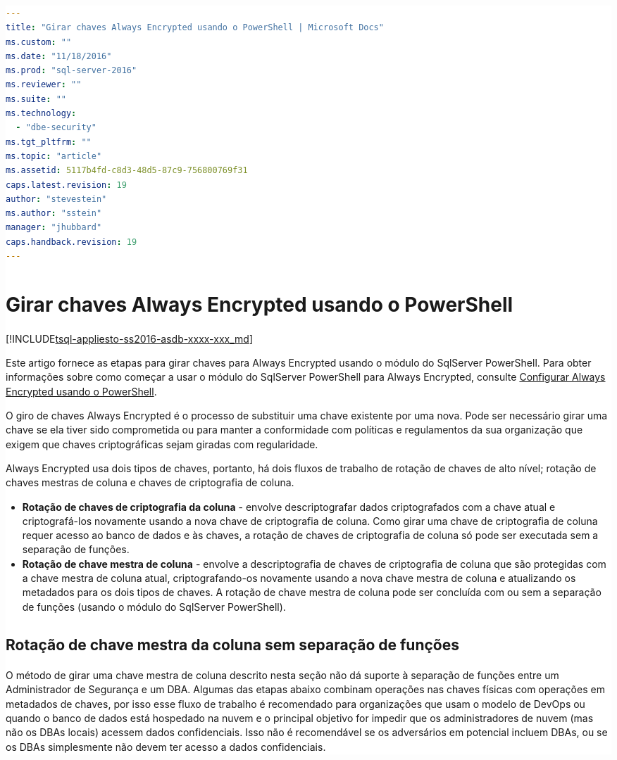 ```yaml
---
title: "Girar chaves Always Encrypted usando o PowerShell | Microsoft Docs"
ms.custom: ""
ms.date: "11/18/2016"
ms.prod: "sql-server-2016"
ms.reviewer: ""
ms.suite: ""
ms.technology: 
  - "dbe-security"
ms.tgt_pltfrm: ""
ms.topic: "article"
ms.assetid: 5117b4fd-c8d3-48d5-87c9-756800769f31
caps.latest.revision: 19
author: "stevestein"
ms.author: "sstein"
manager: "jhubbard"
caps.handback.revision: 19
---
```

# Girar chaves Always Encrypted usando o PowerShell
[!INCLUDE[tsql-appliesto-ss2016-asdb-xxxx-xxx_md](../../../includes/tsql-appliesto-ss2016-asdb-xxxx-xxx-md.md)]

Este artigo fornece as etapas para girar chaves para Always Encrypted usando o módulo do SqlServer PowerShell. Para obter informações sobre como começar a usar o módulo do SqlServer PowerShell para Always Encrypted, consulte [Configurar Always Encrypted usando o PowerShell](../../../relational-databases/security/encryption/configure-always-encrypted-using-powershell.md).

O giro de chaves Always Encrypted é o processo de substituir uma chave existente por uma nova. Pode ser necessário girar uma chave se ela tiver sido comprometida ou para manter a conformidade com políticas e regulamentos da sua organização que exigem que chaves criptográficas sejam giradas com regularidade. 

Always Encrypted usa dois tipos de chaves, portanto, há dois fluxos de trabalho de rotação de chaves de alto nível; rotação de chaves mestras de coluna e chaves de criptografia de coluna.

* **Rotação de chaves de criptografia da coluna** - envolve descriptografar dados criptografados com a chave atual e criptografá-los novamente usando a nova chave de criptografia de coluna. Como girar uma chave de criptografia de coluna requer acesso ao banco de dados e às chaves, a rotação de chaves de criptografia de coluna só pode ser executada sem a separação de funções.
* **Rotação de chave mestra de coluna** - envolve a descriptografia de chaves de criptografia de coluna que são protegidas com a chave mestra de coluna atual, criptografando-os novamente usando a nova chave mestra de coluna e atualizando os metadados para os dois tipos de chaves. A rotação de chave mestra de coluna pode ser concluída com ou sem a separação de funções (usando o módulo do SqlServer PowerShell).


## <a name="column-master-key-rotation-without-role-separation"></a>Rotação de chave mestra da coluna sem separação de funções
O método de girar uma chave mestra de coluna descrito nesta seção não dá suporte à separação de funções entre um Administrador de Segurança e um DBA. Algumas das etapas abaixo combinam operações nas chaves físicas com operações em metadados de chaves, por isso esse fluxo de trabalho é recomendado para organizações que usam o modelo de DevOps ou quando o banco de dados está hospedado na nuvem e o principal objetivo for impedir que os administradores de nuvem (mas não os DBAs locais) acessem dados confidenciais. Isso não é recomendável se os adversários em potencial incluem DBAs, ou se os DBAs simplesmente não devem ter acesso a dados confidenciais.  
